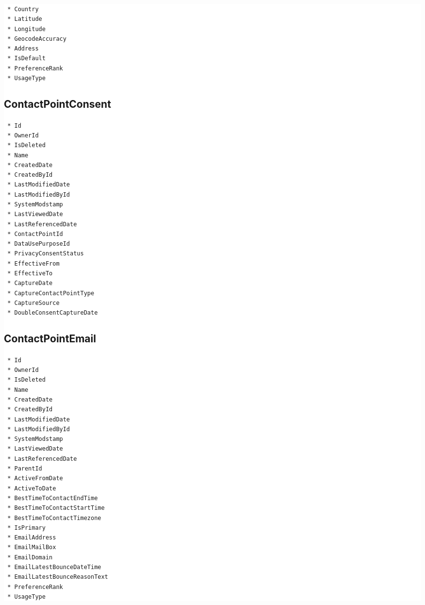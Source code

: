 	 * Country
	 * Latitude
	 * Longitude
	 * GeocodeAccuracy
	 * Address
	 * IsDefault
	 * PreferenceRank
	 * UsageType

## ContactPointConsent
	 * Id
	 * OwnerId
	 * IsDeleted
	 * Name
	 * CreatedDate
	 * CreatedById
	 * LastModifiedDate
	 * LastModifiedById
	 * SystemModstamp
	 * LastViewedDate
	 * LastReferencedDate
	 * ContactPointId
	 * DataUsePurposeId
	 * PrivacyConsentStatus
	 * EffectiveFrom
	 * EffectiveTo
	 * CaptureDate
	 * CaptureContactPointType
	 * CaptureSource
	 * DoubleConsentCaptureDate

## ContactPointEmail
	 * Id
	 * OwnerId
	 * IsDeleted
	 * Name
	 * CreatedDate
	 * CreatedById
	 * LastModifiedDate
	 * LastModifiedById
	 * SystemModstamp
	 * LastViewedDate
	 * LastReferencedDate
	 * ParentId
	 * ActiveFromDate
	 * ActiveToDate
	 * BestTimeToContactEndTime
	 * BestTimeToContactStartTime
	 * BestTimeToContactTimezone
	 * IsPrimary
	 * EmailAddress
	 * EmailMailBox
	 * EmailDomain
	 * EmailLatestBounceDateTime
	 * EmailLatestBounceReasonText
	 * PreferenceRank
	 * UsageType

